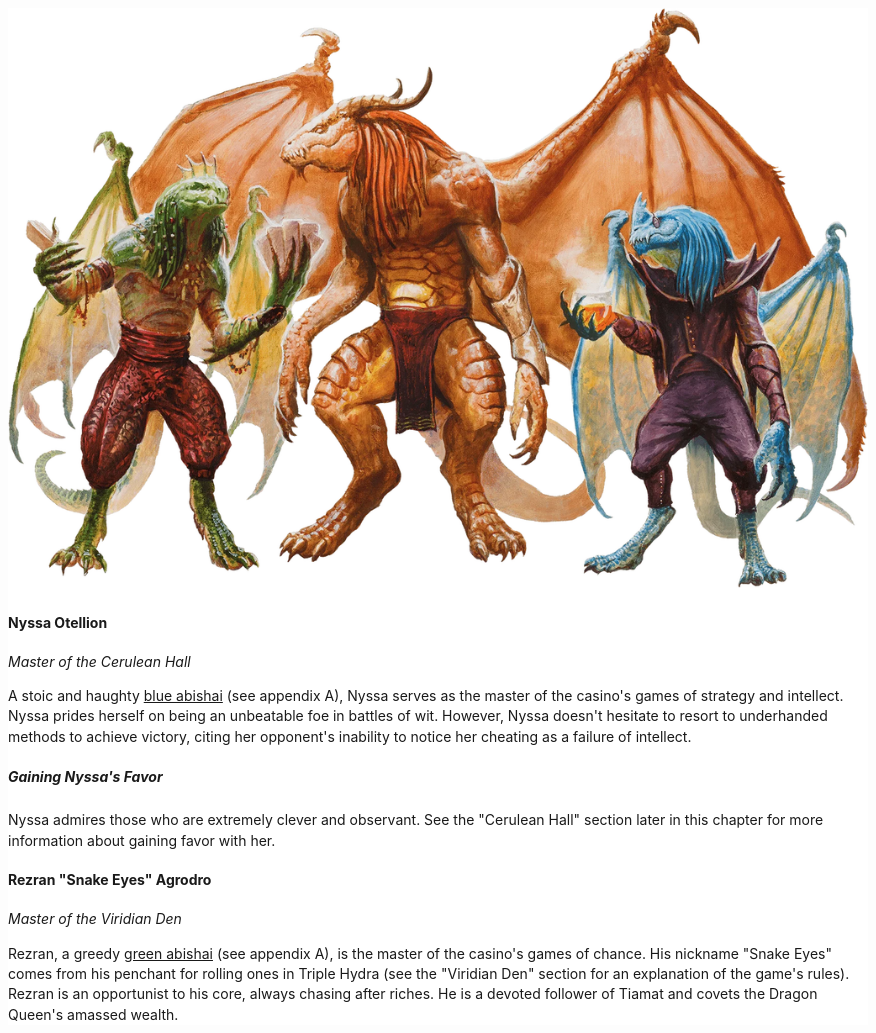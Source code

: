 ![Rezran &quot;Snake Eyes&quot; Agrodr...](compendium/adventures/vecna-eve-of-ruin/img/127-08-004-rezran-khai-nyssa.webp#center "Rezran &quot;Snake Eyes&quot; Agrodro, Khai Kiroth, and Nyssa Otellion")

#### Nyssa Otellion

*Master of the Cerulean Hall*

A stoic and haughty [blue abishai](compendium/bestiary/fiend/blue-abishai-mpmm.md) (see appendix A), Nyssa serves as the master of the casino's games of strategy and intellect. Nyssa prides herself on being an unbeatable foe in battles of wit. However, Nyssa doesn't hesitate to resort to underhanded methods to achieve victory, citing her opponent's inability to notice her cheating as a failure of intellect.

##### Gaining Nyssa's Favor

Nyssa admires those who are extremely clever and observant. See the "Cerulean Hall" section later in this chapter for more information about gaining favor with her.

#### Rezran "Snake Eyes" Agrodro

*Master of the Viridian Den*

Rezran, a greedy [green abishai](compendium/bestiary/fiend/green-abishai-mpmm.md) (see appendix A), is the master of the casino's games of chance. His nickname "Snake Eyes" comes from his penchant for rolling ones in Triple Hydra (see the "Viridian Den" section for an explanation of the game's rules). Rezran is an opportunist to his core, always chasing after riches. He is a devoted follower of Tiamat and covets the Dragon Queen's amassed wealth.
